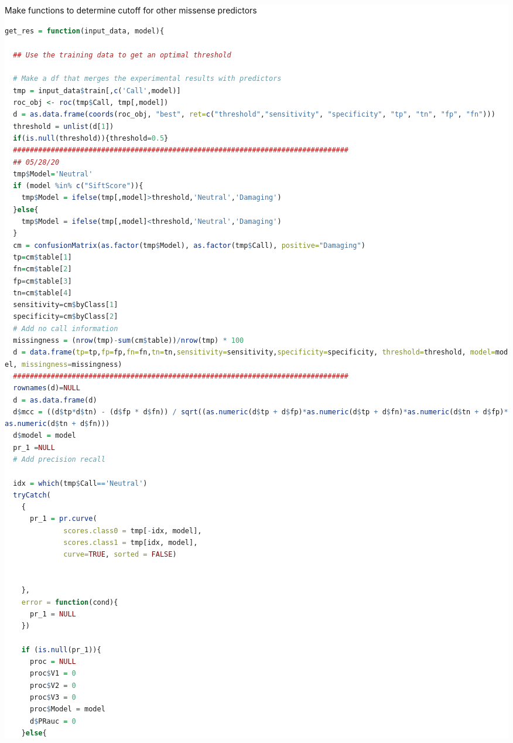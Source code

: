 Make functions to determine cutoff for other missense predictors


```r
get_res = function(input_data, model){
  
  ## Use the training data to get an optimal threshold
  
  # Make a df that merges the experimental results with predictors
  tmp = input_data$train[,c('Call',model)]
  roc_obj <- roc(tmp$Call, tmp[,model])
  d = as.data.frame(coords(roc_obj, "best", ret=c("threshold","sensitivity", "specificity", "tp", "tn", "fp", "fn")))
  threshold = unlist(d[1])
  if(is.null(threshold)){threshold=0.5}
  ################################################################################
  ## 05/28/20
  tmp$Model='Neutral'
  if (model %in% c("SiftScore")){
    tmp$Model = ifelse(tmp[,model]>threshold,'Neutral','Damaging')
  }else{
    tmp$Model = ifelse(tmp[,model]<threshold,'Neutral','Damaging')  
  }
  cm = confusionMatrix(as.factor(tmp$Model), as.factor(tmp$Call), positive="Damaging")
  tp=cm$table[1]
  fn=cm$table[2]
  fp=cm$table[3]
  tn=cm$table[4]
  sensitivity=cm$byClass[1]
  specificity=cm$byClass[2]
  # Add no call information
  missingness = (nrow(tmp)-sum(cm$table))/nrow(tmp) * 100
  d = data.frame(tp=tp,fp=fp,fn=fn,tn=tn,sensitivity=sensitivity,specificity=specificity, threshold=threshold, model=model, missingness=missingness)
  ################################################################################
  rownames(d)=NULL
  d = as.data.frame(d)
  d$mcc = ((d$tp*d$tn) - (d$fp * d$fn)) / sqrt((as.numeric(d$tp + d$fp)*as.numeric(d$tp + d$fn)*as.numeric(d$tn + d$fp)*as.numeric(d$tn + d$fn)))
  d$model = model
  pr_1 =NULL
  # Add precision recall
  
  idx = which(tmp$Call=='Neutral')
  tryCatch(
    {
      pr_1 = pr.curve(
              scores.class0 = tmp[-idx, model],
              scores.class1 = tmp[idx, model], 
              curve=TRUE, sorted = FALSE)
      
      
    },
    error = function(cond){
      pr_1 = NULL
    })
    
    if (is.null(pr_1)){
      proc = NULL
      proc$V1 = 0
      proc$V2 = 0
      proc$V3 = 0
      proc$Model = model
      d$PRauc = 0
    }else{
```